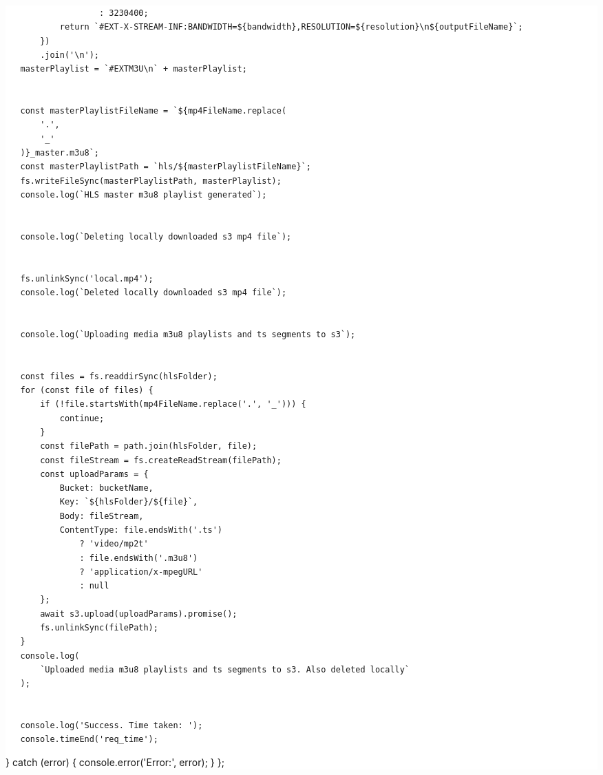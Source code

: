                        : 3230400;
               return `#EXT-X-STREAM-INF:BANDWIDTH=${bandwidth},RESOLUTION=${resolution}\n${outputFileName}`;
           })
           .join('\n');
       masterPlaylist = `#EXTM3U\n` + masterPlaylist;


       const masterPlaylistFileName = `${mp4FileName.replace(
           '.',
           '_'
       )}_master.m3u8`;
       const masterPlaylistPath = `hls/${masterPlaylistFileName}`;
       fs.writeFileSync(masterPlaylistPath, masterPlaylist);
       console.log(`HLS master m3u8 playlist generated`);


       console.log(`Deleting locally downloaded s3 mp4 file`);


       fs.unlinkSync('local.mp4');
       console.log(`Deleted locally downloaded s3 mp4 file`);


       console.log(`Uploading media m3u8 playlists and ts segments to s3`);


       const files = fs.readdirSync(hlsFolder);
       for (const file of files) {
           if (!file.startsWith(mp4FileName.replace('.', '_'))) {
               continue;
           }
           const filePath = path.join(hlsFolder, file);
           const fileStream = fs.createReadStream(filePath);
           const uploadParams = {
               Bucket: bucketName,
               Key: `${hlsFolder}/${file}`,
               Body: fileStream,
               ContentType: file.endsWith('.ts')
                   ? 'video/mp2t'
                   : file.endsWith('.m3u8')
                   ? 'application/x-mpegURL'
                   : null
           };
           await s3.upload(uploadParams).promise();
           fs.unlinkSync(filePath);
       }
       console.log(
           `Uploaded media m3u8 playlists and ts segments to s3. Also deleted locally`
       );


       console.log('Success. Time taken: ');
       console.timeEnd('req_time');
   } catch (error) {
       console.error('Error:', error);
   }
};
